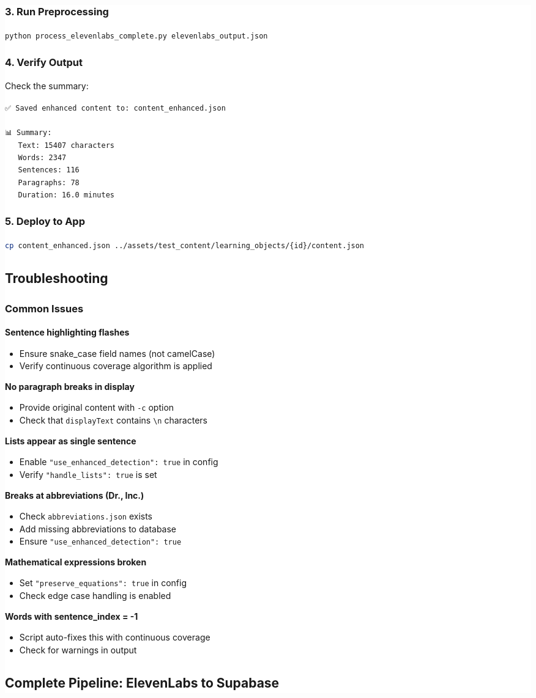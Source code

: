 ### 3. Run Preprocessing
```bash
python process_elevenlabs_complete.py elevenlabs_output.json
```

### 4. Verify Output
Check the summary:
```
✅ Saved enhanced content to: content_enhanced.json

📊 Summary:
   Text: 15407 characters
   Words: 2347
   Sentences: 116
   Paragraphs: 78
   Duration: 16.0 minutes
```

### 5. Deploy to App
```bash
cp content_enhanced.json ../assets/test_content/learning_objects/{id}/content.json
```

## Troubleshooting

### Common Issues

**Sentence highlighting flashes**
- Ensure snake_case field names (not camelCase)
- Verify continuous coverage algorithm is applied

**No paragraph breaks in display**
- Provide original content with `-c` option
- Check that `displayText` contains `\n` characters

**Lists appear as single sentence**
- Enable `"use_enhanced_detection": true` in config
- Verify `"handle_lists": true` is set

**Breaks at abbreviations (Dr., Inc.)**
- Check `abbreviations.json` exists
- Add missing abbreviations to database
- Ensure `"use_enhanced_detection": true`

**Mathematical expressions broken**
- Set `"preserve_equations": true` in config
- Check edge case handling is enabled

**Words with sentence_index = -1**
- Script auto-fixes this with continuous coverage
- Check for warnings in output

## Complete Pipeline: ElevenLabs to Supabase
